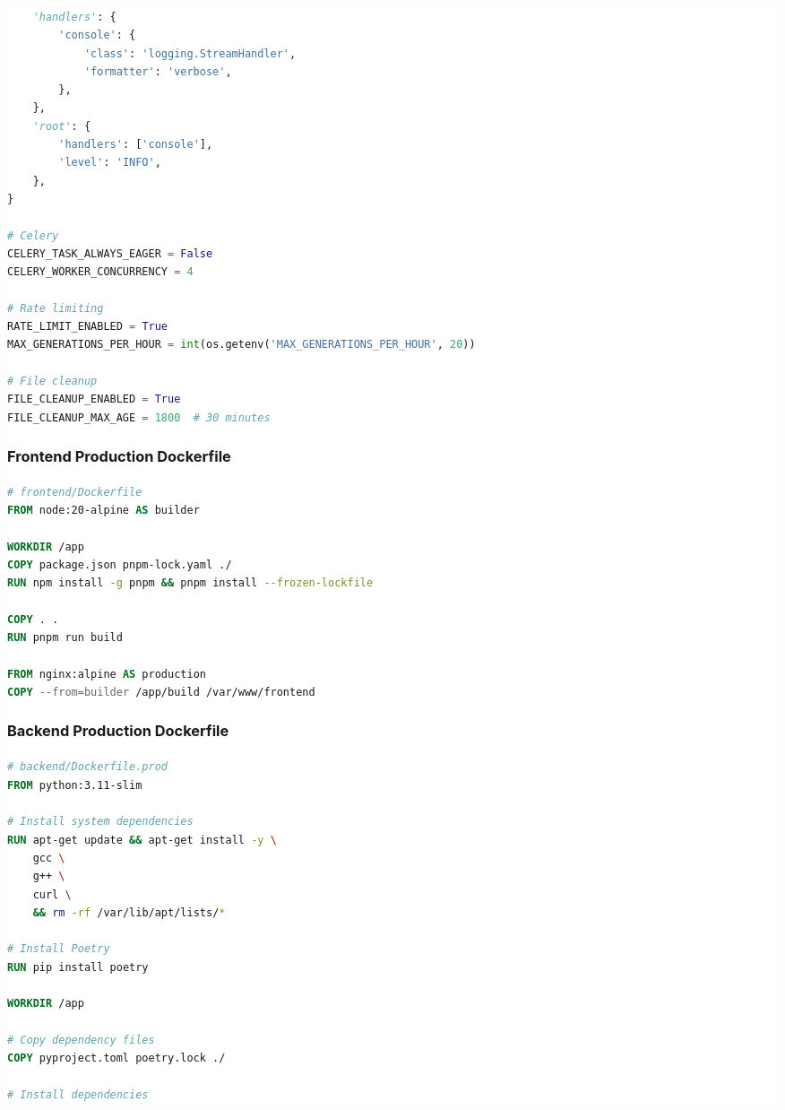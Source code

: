 ```python
    'handlers': {
        'console': {
            'class': 'logging.StreamHandler',
            'formatter': 'verbose',
        },
    },
    'root': {
        'handlers': ['console'],
        'level': 'INFO',
    },
}

# Celery
CELERY_TASK_ALWAYS_EAGER = False
CELERY_WORKER_CONCURRENCY = 4

# Rate limiting
RATE_LIMIT_ENABLED = True
MAX_GENERATIONS_PER_HOUR = int(os.getenv('MAX_GENERATIONS_PER_HOUR', 20))

# File cleanup
FILE_CLEANUP_ENABLED = True
FILE_CLEANUP_MAX_AGE = 1800  # 30 minutes
```

### Frontend Production Dockerfile

```dockerfile
# frontend/Dockerfile
FROM node:20-alpine AS builder

WORKDIR /app
COPY package.json pnpm-lock.yaml ./
RUN npm install -g pnpm && pnpm install --frozen-lockfile

COPY . .
RUN pnpm run build

FROM nginx:alpine AS production
COPY --from=builder /app/build /var/www/frontend
```

### Backend Production Dockerfile

```dockerfile
# backend/Dockerfile.prod
FROM python:3.11-slim

# Install system dependencies
RUN apt-get update && apt-get install -y \
    gcc \
    g++ \
    curl \
    && rm -rf /var/lib/apt/lists/*

# Install Poetry
RUN pip install poetry

WORKDIR /app

# Copy dependency files
COPY pyproject.toml poetry.lock ./

# Install dependencies
```